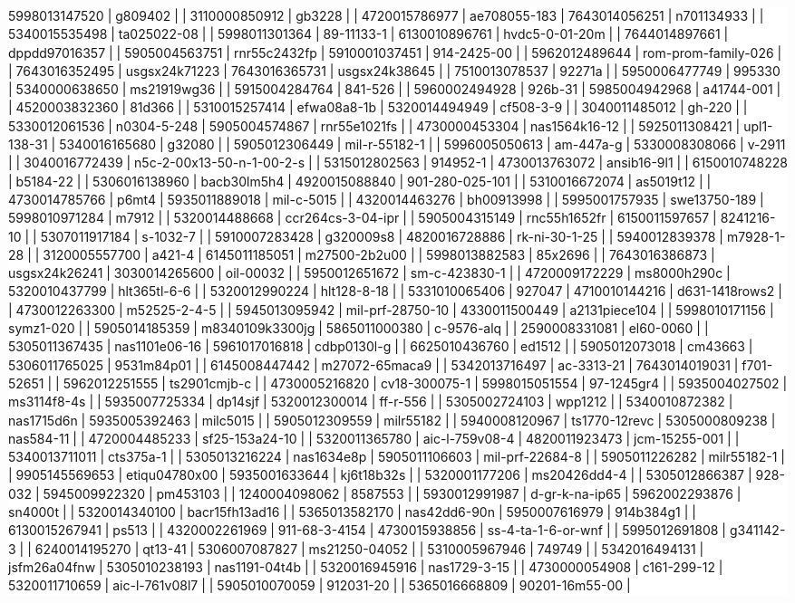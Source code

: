 5998013147520 | g809402 |  | 3110000850912 | gb3228 |  | 4720015786977 | ae708055-183 | 
7643014056251 | n701134933 |  | 5340015535498 | ta025022-08 |  | 5998011301364 | 89-11133-1 | 
6130010896761 | hvdc5-0-01-20m |  | 7644014897661 | dppdd97016357 |  | 5905004563751 | rnr55c2432fp | 
5910001037451 | 914-2425-00 |  | 5962012489644 | rom-prom-family-026 |  | 7643016352495 | usgsx24k71223 | 
7643016365731 | usgsx24k38645 |  | 7510013078537 | 92271a |  | 5950006477749 | 995330 | 
5340000638650 | ms21919wg36 |  | 5915004284764 | 841-526 |  | 5960002494928 | 926b-31 | 
5985004942968 | a41744-001 |  | 4520003832360 | 81d366 |  | 5310015257414 | efwa08a8-1b | 
5320014494949 | cf508-3-9 |  | 3040011485012 | gh-220 |  | 5330012061536 | n0304-5-248 | 
5905004574867 | rnr55e1021fs |  | 4730000453304 | nas1564k16-12 |  | 5925011308421 | upl1-138-31 | 
5340016165680 | g32080 |  | 5905012306449 | mil-r-55182-1 |  | 5996005050613 | am-447a-g | 
5330008308066 | v-2911 |  | 3040016772439 | n5c-2-00x13-50-n-1-00-2-s |  | 5315012802563 | 914952-1 | 
4730013763072 | ansib16-9l1 |  | 6150010748228 | b5184-22 |  | 5306016138960 | bacb30lm5h4 | 
4920015088840 | 901-280-025-101 |  | 5310016672074 | as5019t12 |  | 4730014785766 | p6mt4 | 
5935011889018 | mil-c-5015 |  | 4320014463276 | bh00913998 |  | 5995001757935 | swe13750-189 | 
5998010971284 | m7912 |  | 5320014488668 | ccr264cs-3-04-ipr |  | 5905004315149 | rnc55h1652fr | 
6150011597657 | 8241216-10 |  | 5307011917184 | s-1032-7 |  | 5910007283428 | g320009s8 | 
4820016728886 | rk-ni-30-1-25 |  | 5940012839378 | m7928-1-28 |  | 3120005557700 | a421-4 | 
6145011185051 | m27500-2b2u00 |  | 5998013882583 | 85x2696 |  | 7643016386873 | usgsx24k26241 | 
3030014265600 | oil-00032 |  | 5950012651672 | sm-c-423830-1 |  | 4720009172229 | ms8000h290c | 
5320010437799 | hlt365tl-6-6 |  | 5320012990224 | hlt128-8-18 |  | 5331010065406 | 927047 | 
4710010144216 | d631-1418rows2 |  | 4730012263300 | m52525-2-4-5 |  | 5945013095942 | mil-prf-28750-10 | 
4330011500449 | a2131piece104 |  | 5998010171156 | symz1-020 |  | 5905014185359 | m8340109k3300jg | 
5865011000380 | c-9576-alq |  | 2590008331081 | el60-0060 |  | 5305011367435 | nas1101e06-16 | 
5961017016818 | cdbp0130l-g |  | 6625010436760 | ed1512 |  | 5905012073018 | cm43663 | 
5306011765025 | 9531m84p01 |  | 6145008447442 | m27072-65maca9 |  | 5342013716497 | ac-3313-21 | 
7643014019031 | f701-52651 |  | 5962012251555 | ts2901cmjb-c |  | 4730005216820 | cv18-300075-1 | 
5998015051554 | 97-1245gr4 |  | 5935004027502 | ms3114f8-4s |  | 5935007725334 | dp14sjf | 
5320012300014 | ff-r-556 |  | 5305002724103 | wpp1212 |  | 5340010872382 | nas1715d6n | 
5935005392463 | milc5015 |  | 5905012309559 | milr55182 |  | 5940008120967 | ts1770-12revc | 
5305000809238 | nas584-11 |  | 4720004485233 | sf25-153a24-10 |  | 5320011365780 | aic-l-759v08-4 | 
4820011923473 | jcm-15255-001 |  | 5340013711011 | cts375a-1 |  | 5305013216224 | nas1634e8p | 
5905011106603 | mil-prf-22684-8 |  | 5905011226282 | milr55182-1 |  | 9905145569653 | etiqu04780x00 | 
5935001633644 | kj6t18b32s |  | 5320001177206 | ms20426dd4-4 |  | 5305012866387 | 928-032 | 
5945009922320 | pm453103 |  | 1240004098062 | 8587553 |  | 5930012991987 | d-gr-k-na-ip65 | 
5962002293876 | sn4000t |  | 5320014340100 | bacr15fh13ad16 |  | 5365013582170 | nas42dd6-90n | 
5950007616979 | 914b384g1 |  | 6130015267941 | ps513 |  | 4320002261969 | 911-68-3-4154 | 
4730015938856 | ss-4-ta-1-6-or-wnf |  | 5995012691808 | g341142-3 |  | 6240014195270 | qt13-41 | 
5306007087827 | ms21250-04052 |  | 5310005967946 | 749749 |  | 5342016494131 | jsfm26a04fnw | 
5305010238193 | nas1191-04t4b |  | 5320016945916 | nas1729-3-15 |  | 4730000054908 | c161-299-12 | 
5320011710659 | aic-l-761v08l7 |  | 5905010070059 | 912031-20 |  | 5365016668809 | 90201-16m55-00 | 
